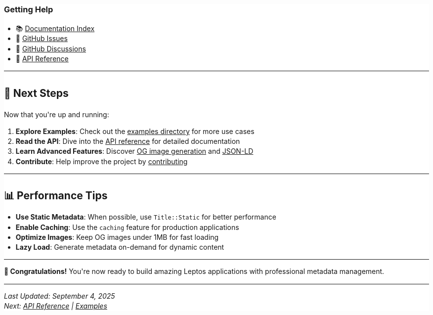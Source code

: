 ### **Getting Help**

- 📚 [Documentation Index](../index.md)
- 🐛 [GitHub Issues](https://github.com/cloud-shuttle/leptos-next-metadata/issues)
- 💬 [GitHub Discussions](https://github.com/cloud-shuttle/leptos-next-metadata/discussions)
- 📖 [API Reference](../api/core.md)

---

## 🎯 **Next Steps**

Now that you're up and running:

1. **Explore Examples**: Check out the [examples directory](../../examples/) for more use cases
2. **Read the API**: Dive into the [API reference](../api/core.md) for detailed documentation
3. **Learn Advanced Features**: Discover [OG image generation](../api/og-image.md) and [JSON-LD](../api/json-ld.md)
4. **Contribute**: Help improve the project by [contributing](../../CONTRIBUTING.md)

---

## 📊 **Performance Tips**

- **Use Static Metadata**: When possible, use `Title::Static` for better performance
- **Enable Caching**: Use the `caching` feature for production applications
- **Optimize Images**: Keep OG images under 1MB for fast loading
- **Lazy Load**: Generate metadata on-demand for dynamic content

---

**🎉 Congratulations!** You're now ready to build amazing Leptos applications with professional metadata management.

---

*Last Updated: September 4, 2025*  
*Next: [API Reference](../api/core.md) | [Examples](../../examples/)*
